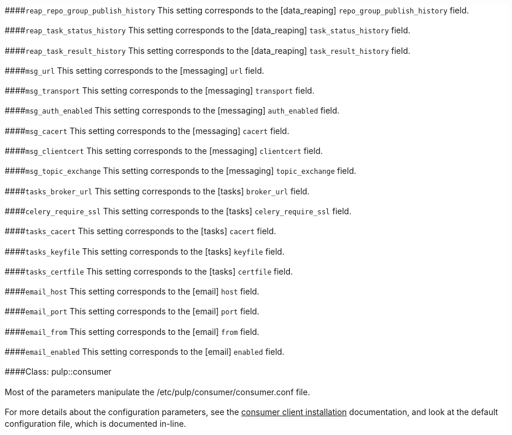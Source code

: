 ####`reap_repo_group_publish_history`
This setting corresponds to the [data_reaping] `repo_group_publish_history` field.

####`reap_task_status_history`
This setting corresponds to the [data_reaping] `task_status_history` field.

####`reap_task_result_history`
This setting corresponds to the [data_reaping] `task_result_history` field.

####`msg_url`
This setting corresponds to the [messaging] `url` field.

####`msg_transport`
This setting corresponds to the [messaging] `transport` field.

####`msg_auth_enabled`
This setting corresponds to the [messaging] `auth_enabled` field.

####`msg_cacert`
This setting corresponds to the [messaging] `cacert` field.

####`msg_clientcert`
This setting corresponds to the [messaging] `clientcert` field.

####`msg_topic_exchange`
This setting corresponds to the [messaging] `topic_exchange` field.

####`tasks_broker_url`
This setting corresponds to the [tasks] `broker_url` field.

####`celery_require_ssl`
This setting corresponds to the [tasks] `celery_require_ssl` field.

####`tasks_cacert`
This setting corresponds to the [tasks] `cacert` field.

####`tasks_keyfile`
This setting corresponds to the [tasks] `keyfile` field.

####`tasks_certfile`
This setting corresponds to the [tasks] `certfile` field.

####`email_host`
This setting corresponds to the [email] `host` field.

####`email_port`
This setting corresponds to the [email] `port` field.

####`email_from`
This setting corresponds to the [email] `from` field.

####`email_enabled`
This setting corresponds to the [email] `enabled` field.

####Class: pulp::consumer

Most of the parameters manipulate the /etc/pulp/consumer/consumer.conf file.

For more details about the configuration parameters, see the
[consumer client installation](https://pulp-user-guide.readthedocs.org/en/latest/installation.html#consumer-client-and-agent)
documentation, and look at the default configuration file, which is documented in-line.
